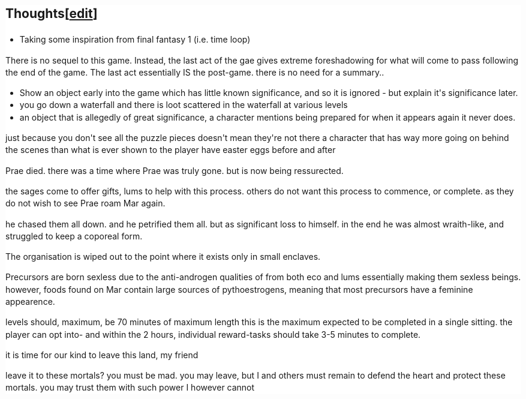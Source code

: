 

## Thoughts\[[edit](https://nim.miraheze.org/w/index.php?title=Thoughts&action=edit&section=2 "Edit section: Thoughts")\]

* Taking some inspiration from final fantasy 1 (i.e. time loop)

There is no sequel to this game. Instead, the last act of the gae gives extreme foreshadowing for what will come to pass following the end of the game. The last act essentially IS the post-game. there is no need for a summary..

* Show an object early into the game which has little known significance, and so it is ignored - but explain it's significance later.
* you go down a waterfall and there is loot scattered in the waterfall at various levels
* an object that is allegedly of great significance, a character mentions being prepared for when it appears again
it never does.

just because you don't see all the puzzle pieces doesn't mean they're not there
a character that has way more going on behind the scenes than what is ever shown to the player
have easter eggs before and after

Prae died.
there was a time where Prae was truly gone.
but is now being ressurected.

the sages come to offer gifts, lums to help with this process.
others do not want this process to commence, or complete.
as they do not wish to see Prae roam Mar again.

he chased them all down. and he petrified them all. but as significant loss to himself.
in the end he was almost wraith-like, and struggled to keep a coporeal form. 


The organisation is wiped out to the point where it exists only in small enclaves. 

Precursors are born sexless due to the anti-androgen qualities of from both eco and lums
essentially making them sexless beings.
however, foods found on Mar contain large sources of pythoestrogens, meaning that most precursors have a feminine appearence.   



levels should, maximum, be 70 minutes of maximum length
this is the maximum expected to be completed in a single sitting.
the player can opt into-
and within the 2 hours, individual reward-tasks should take 3-5 minutes to complete.

it is time for our kind to leave this land, my friend

leave it to these mortals?
you must be mad. 
you may leave, but I and others must remain to defend the heart
and protect these mortals. 
you may trust them with such power
I however cannot
